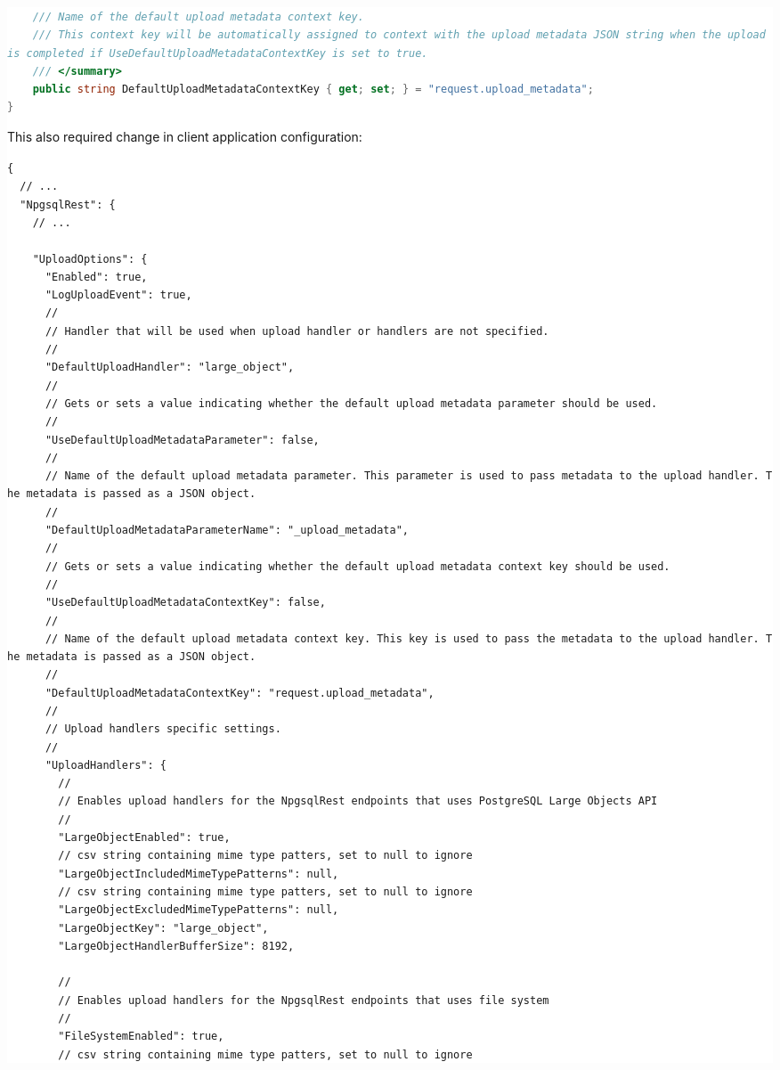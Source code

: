 ```csharp
    /// Name of the default upload metadata context key.
    /// This context key will be automatically assigned to context with the upload metadata JSON string when the upload is completed if UseDefaultUploadMetadataContextKey is set to true.
    /// </summary>
    public string DefaultUploadMetadataContextKey { get; set; } = "request.upload_metadata";
}
```

This also required change in client application configuration:

```jsonc
{
  // ...
  "NpgsqlRest": {
    // ...

    "UploadOptions": {
      "Enabled": true,
      "LogUploadEvent": true,
      //
      // Handler that will be used when upload handler or handlers are not specified.
      //
      "DefaultUploadHandler": "large_object",
      //
      // Gets or sets a value indicating whether the default upload metadata parameter should be used.
      //
      "UseDefaultUploadMetadataParameter": false,
      //
      // Name of the default upload metadata parameter. This parameter is used to pass metadata to the upload handler. The metadata is passed as a JSON object.
      //
      "DefaultUploadMetadataParameterName": "_upload_metadata",
      //
      // Gets or sets a value indicating whether the default upload metadata context key should be used.
      //
      "UseDefaultUploadMetadataContextKey": false,
      //
      // Name of the default upload metadata context key. This key is used to pass the metadata to the upload handler. The metadata is passed as a JSON object.
      //
      "DefaultUploadMetadataContextKey": "request.upload_metadata",
      //
      // Upload handlers specific settings.
      //
      "UploadHandlers": {
        //
        // Enables upload handlers for the NpgsqlRest endpoints that uses PostgreSQL Large Objects API
        //
        "LargeObjectEnabled": true,
        // csv string containing mime type patters, set to null to ignore
        "LargeObjectIncludedMimeTypePatterns": null,
        // csv string containing mime type patters, set to null to ignore
        "LargeObjectExcludedMimeTypePatterns": null,
        "LargeObjectKey": "large_object",
        "LargeObjectHandlerBufferSize": 8192,

        //
        // Enables upload handlers for the NpgsqlRest endpoints that uses file system
        //
        "FileSystemEnabled": true,
        // csv string containing mime type patters, set to null to ignore
```